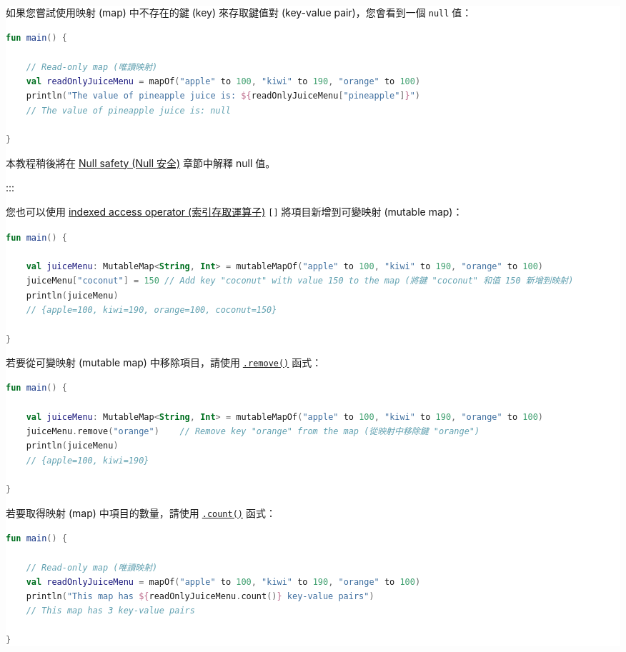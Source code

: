 如果您嘗試使用映射 (map) 中不存在的鍵 (key) 來存取鍵值對 (key-value pair)，您會看到一個 `null` 值：

```kotlin
fun main() {

    // Read-only map (唯讀映射)
    val readOnlyJuiceMenu = mapOf("apple" to 100, "kiwi" to 190, "orange" to 100)
    println("The value of pineapple juice is: ${readOnlyJuiceMenu["pineapple"]}")
    // The value of pineapple juice is: null

}
```

本教程稍後將在 [Null safety (Null 安全)](kotlin-tour-null-safety) 章節中解釋 null 值。

:::

您也可以使用 [indexed access operator (索引存取運算子)](operator-overloading#indexed-access-operator) `[]` 將項目新增到可變映射 (mutable map)：

```kotlin
fun main() {

    val juiceMenu: MutableMap<String, Int> = mutableMapOf("apple" to 100, "kiwi" to 190, "orange" to 100)
    juiceMenu["coconut"] = 150 // Add key "coconut" with value 150 to the map (將鍵 "coconut" 和值 150 新增到映射)
    println(juiceMenu)
    // {apple=100, kiwi=190, orange=100, coconut=150}

}
```

若要從可變映射 (mutable map) 中移除項目，請使用 [`.remove()`](https://kotlinlang.org/api/latest/jvm/stdlib/kotlin.collections/remove.html) 函式：

```kotlin
fun main() {

    val juiceMenu: MutableMap<String, Int> = mutableMapOf("apple" to 100, "kiwi" to 190, "orange" to 100)
    juiceMenu.remove("orange")    // Remove key "orange" from the map (從映射中移除鍵 "orange")
    println(juiceMenu)
    // {apple=100, kiwi=190}

}
```

若要取得映射 (map) 中項目的數量，請使用 [`.count()`](https://kotlinlang.org/api/latest/jvm/stdlib/kotlin.collections/count.html) 函式：

```kotlin
fun main() {

    // Read-only map (唯讀映射)
    val readOnlyJuiceMenu = mapOf("apple" to 100, "kiwi" to 190, "orange" to 100)
    println("This map has ${readOnlyJuiceMenu.count()} key-value pairs")
    // This map has 3 key-value pairs

}
```
